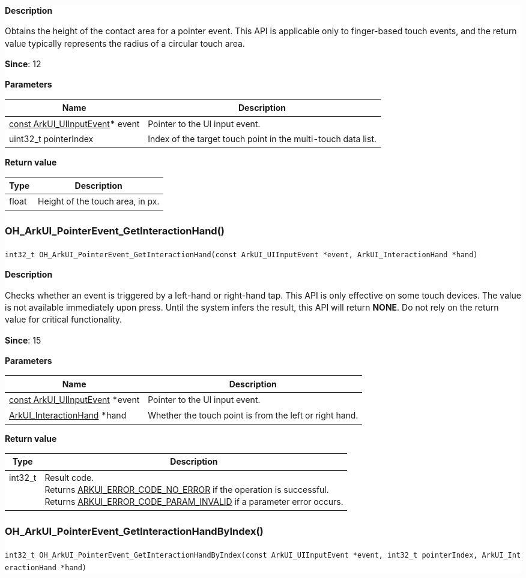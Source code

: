**Description**


Obtains the height of the contact area for a pointer event. This API is applicable only to finger-based touch events, and the return value typically represents the radius of a circular touch area.

**Since**: 12


**Parameters**

| Name| Description|
| -- | -- |
| [const ArkUI_UIInputEvent](capi-arkui-eventmodule-arkui-uiinputevent.md)* event | Pointer to the UI input event.|
| uint32_t pointerIndex | Index of the target touch point in the multi-touch data list.|

**Return value**

| Type| Description|
| -- | -- |
| float | Height of the touch area, in px.|

### OH_ArkUI_PointerEvent_GetInteractionHand()

```
int32_t OH_ArkUI_PointerEvent_GetInteractionHand(const ArkUI_UIInputEvent *event, ArkUI_InteractionHand *hand)
```

**Description**


Checks whether an event is triggered by a left-hand or right-hand tap. This API is only effective on some touch devices. The value is not available immediately upon press. Until the system infers the result, this API will return **NONE**. Do not rely on the return value for critical functionality.

**Since**: 15


**Parameters**

| Name| Description|
| -- | -- |
| [const ArkUI_UIInputEvent](capi-arkui-eventmodule-arkui-uiinputevent.md) *event | Pointer to the UI input event.|
| [ArkUI_InteractionHand](capi-ui-input-event-h.md#arkui_interactionhand) *hand | Whether the touch point is from the left or right hand.|

**Return value**

| Type| Description|
| -- | -- |
| int32_t | Result code.<br> Returns [ARKUI_ERROR_CODE_NO_ERROR](capi-native-type-h.md#arkui_errorcode) if the operation is successful.<br> Returns [ARKUI_ERROR_CODE_PARAM_INVALID](capi-native-type-h.md#arkui_errorcode) if a parameter error occurs.|

### OH_ArkUI_PointerEvent_GetInteractionHandByIndex()

```
int32_t OH_ArkUI_PointerEvent_GetInteractionHandByIndex(const ArkUI_UIInputEvent *event, int32_t pointerIndex, ArkUI_InteractionHand *hand)
```
